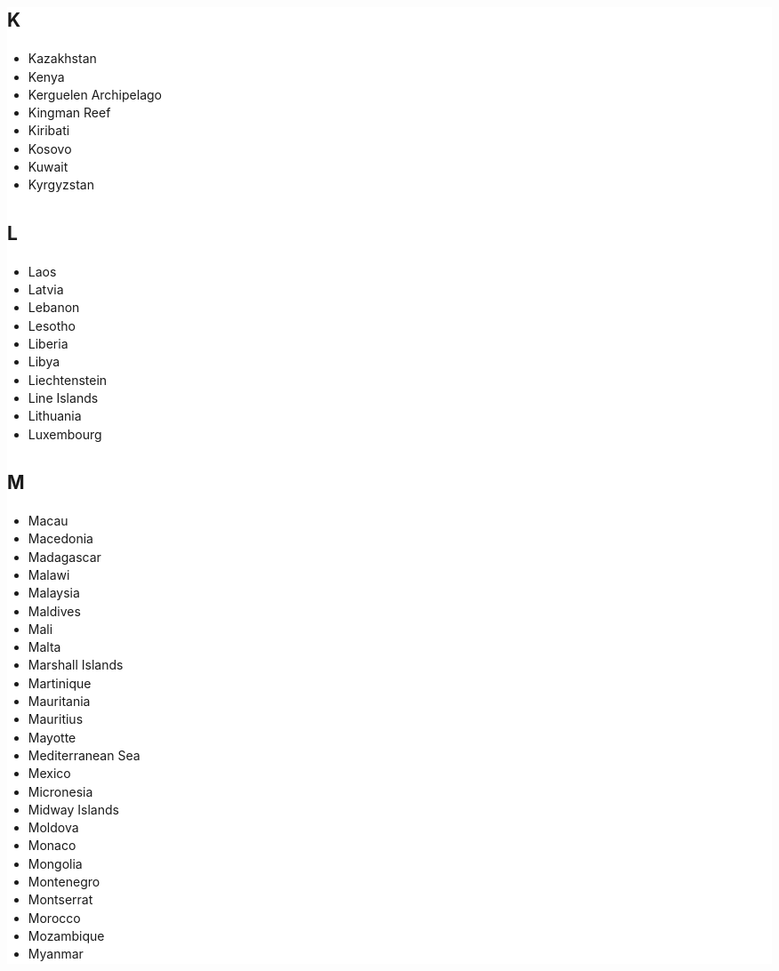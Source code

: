 ## K <a name="K"></a>
- Kazakhstan 
- Kenya 
- Kerguelen Archipelago 
- Kingman Reef 
- Kiribati 
- Kosovo 
- Kuwait 
- Kyrgyzstan 

## L <a name="L"></a>
- Laos 
- Latvia 
- Lebanon 
- Lesotho 
- Liberia 
- Libya
- Liechtenstein 
- Line Islands 
- Lithuania 
- Luxembourg 

## M <a name="M"></a>
- Macau 
- Macedonia 
- Madagascar 
- Malawi 
- Malaysia 
- Maldives 
- Mali 
- Malta 
- Marshall Islands 
- Martinique 
- Mauritania 
- Mauritius 
- Mayotte 
- Mediterranean Sea 
- Mexico 
- Micronesia 
- Midway Islands 
- Moldova 
- Monaco 
- Mongolia 
- Montenegro 
- Montserrat 
- Morocco 
- Mozambique 
- Myanmar 
